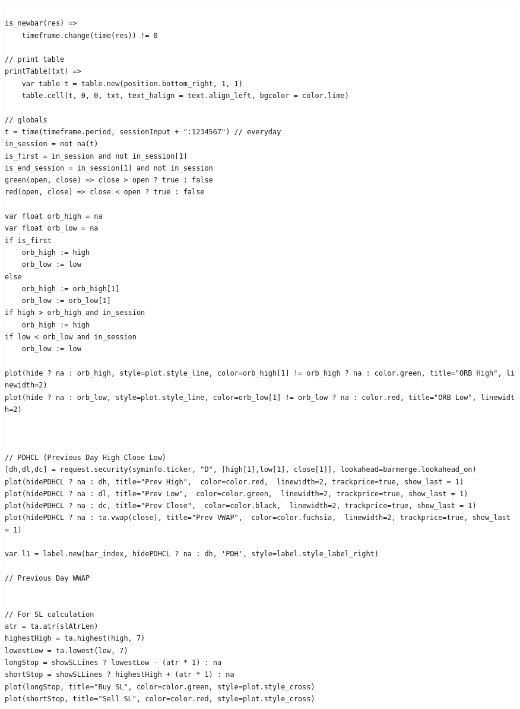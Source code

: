 ``` pinescript

is_newbar(res) => 
	timeframe.change(time(res)) != 0

// print table
printTable(txt) =>
    var table t = table.new(position.bottom_right, 1, 1)
    table.cell(t, 0, 0, txt, text_halign = text.align_left, bgcolor = color.lime)
	
// globals
t = time(timeframe.period, sessionInput + ":1234567") // everyday
in_session = not na(t)
is_first = in_session and not in_session[1]
is_end_session = in_session[1] and not in_session
green(open, close) => close > open ? true : false
red(open, close) => close < open ? true : false

var float orb_high = na
var float orb_low = na
if is_first
    orb_high := high
    orb_low := low
else
    orb_high := orb_high[1]
    orb_low := orb_low[1]
if high > orb_high and in_session
    orb_high := high
if low < orb_low and in_session
    orb_low := low

plot(hide ? na : orb_high, style=plot.style_line, color=orb_high[1] != orb_high ? na : color.green, title="ORB High", linewidth=2)
plot(hide ? na : orb_low, style=plot.style_line, color=orb_low[1] != orb_low ? na : color.red, title="ORB Low", linewidth=2)



// PDHCL (Previous Day High Close Low)
[dh,dl,dc] = request.security(syminfo.ticker, "D", [high[1],low[1], close[1]], lookahead=barmerge.lookahead_on)
plot(hidePDHCL ? na : dh, title="Prev High",  color=color.red,  linewidth=2, trackprice=true, show_last = 1)
plot(hidePDHCL ? na : dl, title="Prev Low",  color=color.green,  linewidth=2, trackprice=true, show_last = 1)
plot(hidePDHCL ? na : dc, title="Prev Close",  color=color.black,  linewidth=2, trackprice=true, show_last = 1)
plot(hidePDHCL ? na : ta.vwap(close), title="Prev VWAP",  color=color.fuchsia,  linewidth=2, trackprice=true, show_last = 1)

var l1 = label.new(bar_index, hidePDHCL ? na : dh, 'PDH', style=label.style_label_right)

// Previous Day WWAP


// For SL calculation
atr = ta.atr(slAtrLen)	
highestHigh = ta.highest(high, 7)
lowestLow = ta.lowest(low, 7)
longStop = showSLLines ? lowestLow - (atr * 1) : na
shortStop = showSLLines ? highestHigh + (atr * 1) : na
plot(longStop, title="Buy SL", color=color.green, style=plot.style_cross)
plot(shortStop, title="Sell SL", color=color.red, style=plot.style_cross)

```